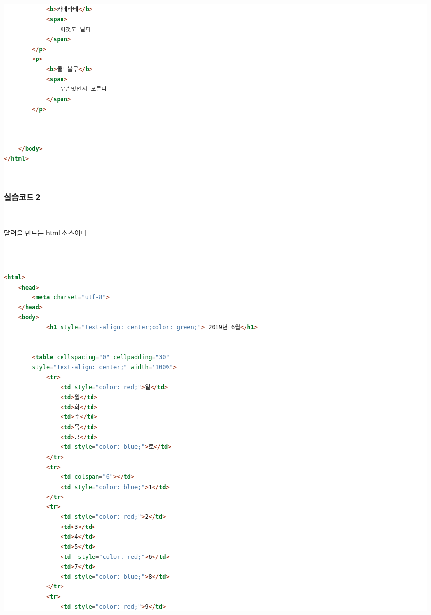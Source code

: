 ```html
            <b>카페라테</b>
            <span>
                이것도 달다
            </span>
        </p>
        <p>
            <b>콜드블루</b>
            <span>
                무슨맛인지 모른다
            </span>
        </p>
        
        

    </body>
</html>

```

</br>

### 실습코드 2

</br>

달력을 만드는 html 소스이다

</br>

```html

<html>
    <head>
        <meta charset="utf-8">
    </head>
    <body>
            <h1 style="text-align: center;color: green;"> 2019년 6월</h1>


        <table cellspacing="0" cellpadding="30" 
        style="text-align: center;" width="100%">
            <tr>
                <td style="color: red;">일</td>
                <td>월</td>
                <td>화</td>
                <td>수</td>
                <td>목</td>
                <td>금</td>
                <td style="color: blue;">토</td>
            </tr>
            <tr>
                <td colspan="6"></td>
                <td style="color: blue;">1</td>
            </tr>
            <tr>
                <td style="color: red;">2</td>
                <td>3</td>
                <td>4</td>
                <td>5</td>
                <td  style="color: red;">6</td>
                <td>7</td>
                <td style="color: blue;">8</td>
            </tr>
            <tr>
                <td style="color: red;">9</td>
```